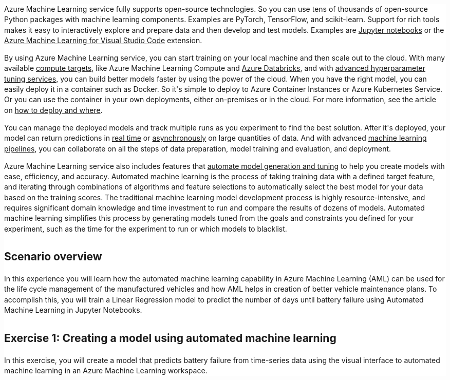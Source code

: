 Azure Machine Learning service fully supports open-source technologies. So you can use tens of thousands of open-source Python packages with machine learning components. Examples are PyTorch, TensorFlow, and scikit-learn. Support for rich tools makes it easy to interactively explore and prepare data and then develop and test models. Examples are [Jupyter notebooks](https://jupyter.org) or the [Azure Machine Learning for Visual Studio Code](https://marketplace.visualstudio.com/items/itemName/ms-toolsai.vscode-ai/overview) extension.

By using Azure Machine Learning service, you can start training on your local machine and then scale out to the cloud. With many available [compute targets](https://docs.microsoft.com%/en-us/azure/machine-learning/service/how-to-set-up-training-targets), like Azure Machine Learning Compute and [Azure Databricks](https://docs.microsoft.com/en-us/azure/azure-databricks/what-is-azure-databricks), and with [advanced hyperparameter tuning services](https://docs.microsoft.com/en-us/azure/machine-learning/service/how-to-tune-hyperparameters), you can build better models faster by using the power of the cloud. When you have the right model, you can easily deploy it in a container such as Docker. So it's simple to deploy to Azure Container Instances or Azure Kubernetes Service. Or you can use the container in your own deployments, either on-premises or in the cloud. For more information, see the article on [how to deploy and where](https://docs.microsoft.com/en-us/azure/machine-learning/service/how-to-deploy-and-where).

You can manage the deployed models and track multiple runs as you experiment to find the best solution. After it's deployed, your model can return predictions in [real time](https://docs.microsoft.com/en-us/azure/machine-learning/service/how-to-consume-web-service) or [asynchronously](https://docs.microsoft.com/en-us/azure/machine-learning/service/how-to-run-batch-predictions) on large quantities of data. And with advanced [machine learning pipelines](https://docs.microsoft.com/en-us/azure/machine-learning/service/concept-ml-pipelines), you can collaborate on all the steps of data preparation, model training and evaluation, and deployment.

Azure Machine Learning service also includes features that [automate model generation and tuning](https://docs.microsoft.com/en-us/azure/machine-learning/service/tutorial-auto-train-models) to help you create models with ease, efficiency, and accuracy. Automated machine learning is the process of taking training data with a defined target feature, and iterating through combinations of algorithms and feature selections to automatically select the best model for your data based on the training scores. The traditional machine learning model development process is highly resource-intensive, and requires significant domain knowledge and time investment to run and compare the results of dozens of models. Automated machine learning simplifies this process by generating models tuned from the goals and constraints you defined for your experiment, such as the time for the experiment to run or which models to blacklist.

## Scenario overview

In this experience you will learn how the automated machine learning capability in Azure Machine Learning (AML) can be used for the life cycle management of the manufactured vehicles and how AML helps in creation of better vehicle maintenance plans. To accomplish this, you will train a Linear Regression model to predict the number of days until battery failure using Automated Machine Learning in Jupyter Notebooks.

## Exercise 1: Creating a model using automated machine learning

In this exercise, you will create a model that predicts battery failure from time-series data using the visual interface to automated machine learning in an Azure Machine Learning workspace.
